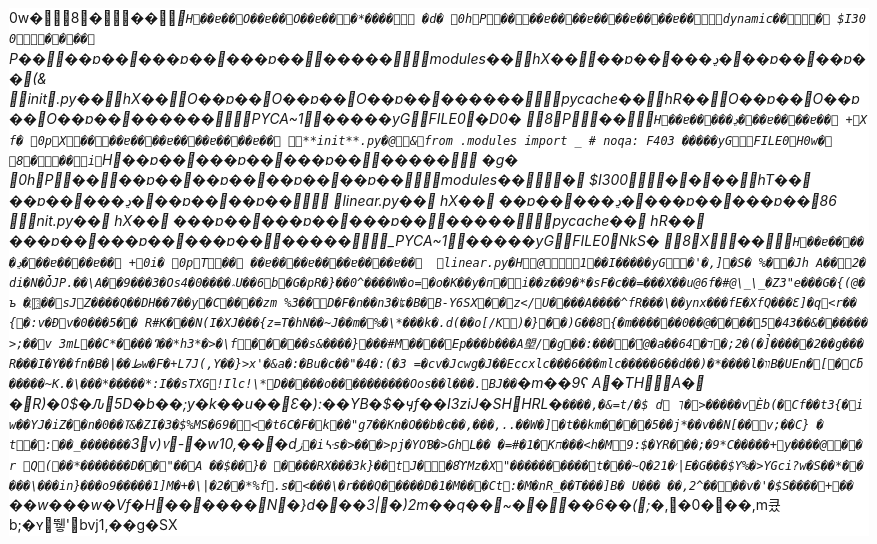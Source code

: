 0w�     8  �                ��  *        `           H      ��ɐ��O��ɐ��O��ɐ���*����                              �d�    0   h          P     ��    ��ɐ����ɐ����ɐ����ɐ��                       d y n a m i c �   �       �      $ I 3 0 0               �  �      ��     ` P     ��    ��ɐ�����ɐ�����ɐ���_����                       m o d u l e s ��    h X     ��    ��ɐ�� ���ڍ���ɐ����ɐ��(       &               _ _ i n i t  _ . p y ��    h X     ��    O��ɐ��O��ɐ��O��ɐ����_����                       _ _ p y c a c h e _ _ ��    h R     ��    O��ɐ��O��ɐ��O��ɐ����_����                       _ _ P Y C A ~ 1                     �����yG                                                                                                                                                                                                                                                                               FILE0  �D0�
     8  P                ��           `           H      ��ɐ�� ���ڍ���ɐ����ɐ��                    +          Xf�    0   p          X     ��    ��ɐ����ɐ����ɐ����ɐ��                        * * i n i t * * . p y �   @         &      from .modules import _ # noqa: F403
  �����yG                                                                                                                                                                                                                                                                                                                                                                                                                                                                                                                                                                                                                                                                                                              FILE0  H0w�      8  �                ��  i        `           H      ��ɐ�����ɐ�����ɐ���_����                              �g�    0   h          P     ��    ��ɐ����ɐ����ɐ����ɐ��                       m o d u l e s �   �       �      $ I 3 0 0               �  �      ��    h T     ��     ��ɐ�� ���ڍ���ɐ����ɐ��                     	l i n e a r . p y     ��   	 h X     ��     ��ɐ�� ���ڍ����ɐ�����ɐ��8       6               _ _  n i t _ _ . p y ��   
 h X     ��     ���ɐ�����ɐ�����ɐ���_����                       _ _ p y c a c h e _ _ ��   
 h R     ��     ���ɐ�����ɐ�����ɐ���_����                       _ _ P Y C A ~ 1                     �����yG                                                                                                                                                                                                                                                                       FILE0  NkS�
     8  X                ��           `           H      ��ɐ�� ���ڍ���ɐ����ɐ��                    +          0i�    0   p          T     ��     ��ɐ����ɐ����ɐ����ɐ��                         l i n e a r . p y     �   H                         @                          1��I   �����yG                                                                                                                                                                                                                                                                                                                                                                                                                                                                                                                                                                                                                                                                                                      �'�,]�S�
%��Jh
A��2�di�N�ȰJP.��\A��9���3�Os؞����0�4U� �6b�G�pR�}��0^����W�o=�o�K��y�п�i��z��9�*�sF�c� �=���X��u@6f�#@\_\_�Z3"e���G�{(@�ъ
�|҈��sJZ����Q��DH��7��y�C����zm
%3��D�F�n��n3�ʨ�B�B-Y6SX��z</U����A����^fR���\��ynx���fE�XfQ���Ԑ]�q<r��{�:v�Ɖv�0���5�޲�
R#K���N(I�XJ���{z=T�hN��~J��m�%�\*���k�.d(��o[/K)�}��)G��8{�m������0��@����5�43��&������>;��v 3mL��C*����ߣ��*h3*�>�\f �����s&����}���#M����Ep���b���A塱/�g��:���𢠢�݊@�a��64�ד�;2�(�]̚�����2��g���R���I�Y��fn�B�|��طw�F�+L7J(,Y��}>x'�&a�:�Bu�c��"�4�:(�3 =�cv�Jcwg�J��Ecc xlc���6���mlc�����6��d��)�*����l�װB�UEn�[�Cƃ�����~K.�\���*�����*:I��sTXG!Ilс!\*D�����o����������Oos��l���.BJ��`�m��9ʕ
A�THA�
�R)�0$�Ԉ5D�b��;y�k��u��Ɛ�):��YB�$�ӌf��I3ziJ�SHHRL�`����,�&=t/�$ d
˥�>�����vÈb(�Cf��t3{�iw��YJ�iZ��n�ߠ��0&�ZI�3�$%MS�69�<�t6C�F�k��"g7��Kn�O��b�c��,���,..��W�]�t��km����5��j*��v��N[��v;��C}
�t�:��_�������`3v)᥎-� w10,���d`ز�iᔁs�>���>pj�YOƁ�>GhL��
�=#�1�Kח���<h�M9:$�YR���;�9*C�����+y����@��r Q(��*� ������D��"��A ��$��}� ����RX���3k}��tJ� �8ϓMz�X"����������t���~Q�׳�21 |E�G���$Y%�>YGci?w�S��*�����\���in}���o9�����1]M�+�\|�2��*%f.s�΃<���\�r���Q�����D�1�M���Ct:�M�nR_��T���]B� U���
��,2^����v�'�$S����+��`��w���w�Vf�H������N�}d���3|�)2m��q��~����6��(;*�,�0���,m큤b;�ʏ뛯'bvj1,��g�SX